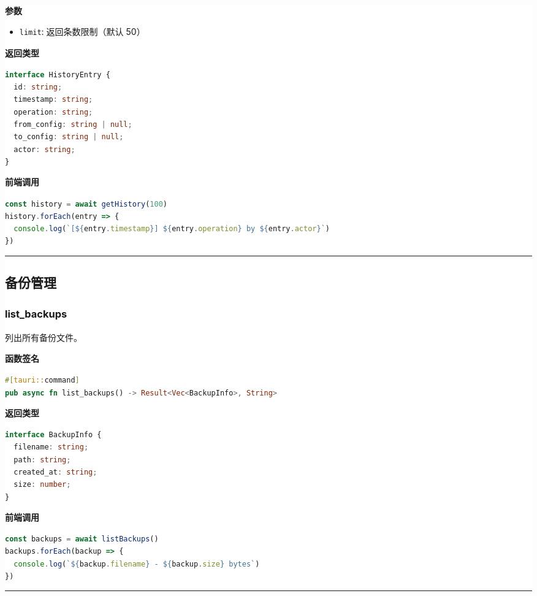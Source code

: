 **参数**
- `limit`: 返回条数限制（默认 50）

**返回类型**
```typescript
interface HistoryEntry {
  id: string;
  timestamp: string;
  operation: string;
  from_config: string | null;
  to_config: string | null;
  actor: string;
}
```

**前端调用**
```typescript
const history = await getHistory(100)
history.forEach(entry => {
  console.log(`[${entry.timestamp}] ${entry.operation} by ${entry.actor}`)
})
```

---

## 备份管理

### list_backups

列出所有备份文件。

**函数签名**
```rust
#[tauri::command]
pub async fn list_backups() -> Result<Vec<BackupInfo>, String>
```

**返回类型**
```typescript
interface BackupInfo {
  filename: string;
  path: string;
  created_at: string;
  size: number;
}
```

**前端调用**
```typescript
const backups = await listBackups()
backups.forEach(backup => {
  console.log(`${backup.filename} - ${backup.size} bytes`)
})
```

---
